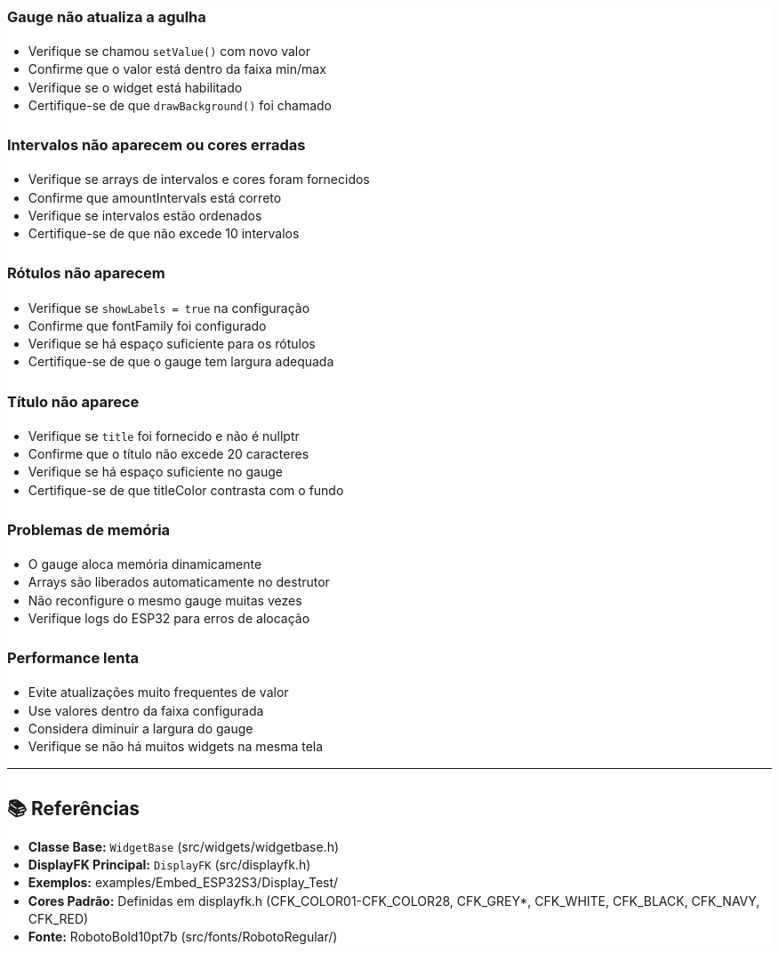 ### Gauge não atualiza a agulha
- Verifique se chamou `setValue()` com novo valor
- Confirme que o valor está dentro da faixa min/max
- Verifique se o widget está habilitado
- Certifique-se de que `drawBackground()` foi chamado

### Intervalos não aparecem ou cores erradas
- Verifique se arrays de intervalos e cores foram fornecidos
- Confirme que amountIntervals está correto
- Verifique se intervalos estão ordenados
- Certifique-se de que não excede 10 intervalos

### Rótulos não aparecem
- Verifique se `showLabels = true` na configuração
- Confirme que fontFamily foi configurado
- Verifique se há espaço suficiente para os rótulos
- Certifique-se de que o gauge tem largura adequada

### Título não aparece
- Verifique se `title` foi fornecido e não é nullptr
- Confirme que o título não excede 20 caracteres
- Verifique se há espaço suficiente no gauge
- Certifique-se de que titleColor contrasta com o fundo

### Problemas de memória
- O gauge aloca memória dinamicamente
- Arrays são liberados automaticamente no destrutor
- Não reconfigure o mesmo gauge muitas vezes
- Verifique logs do ESP32 para erros de alocação

### Performance lenta
- Evite atualizações muito frequentes de valor
- Use valores dentro da faixa configurada
- Considera diminuir a largura do gauge
- Verifique se não há muitos widgets na mesma tela

---

## 📚 Referências

- **Classe Base:** `WidgetBase` (src/widgets/widgetbase.h)
- **DisplayFK Principal:** `DisplayFK` (src/displayfk.h)
- **Exemplos:** examples/Embed_ESP32S3/Display_Test/
- **Cores Padrão:** Definidas em displayfk.h (CFK_COLOR01-CFK_COLOR28, CFK_GREY*, CFK_WHITE, CFK_BLACK, CFK_NAVY, CFK_RED)
- **Fonte:** RobotoBold10pt7b (src/fonts/RobotoRegular/)

